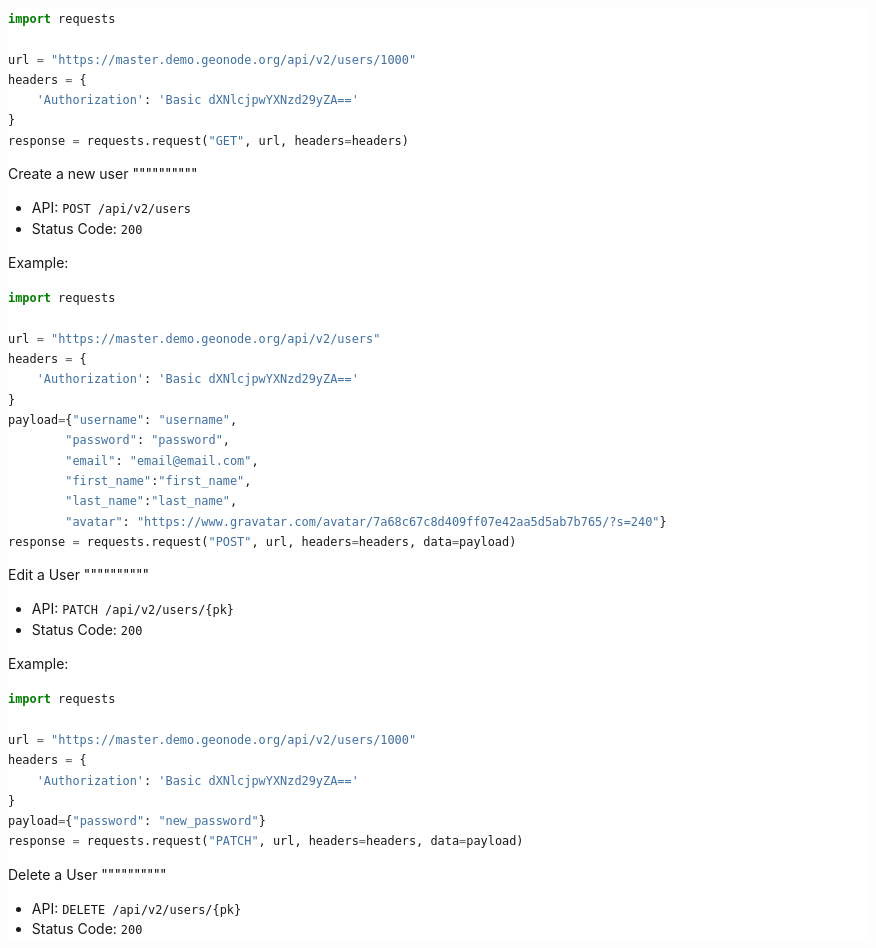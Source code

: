 ``` python
import requests

url = "https://master.demo.geonode.org/api/v2/users/1000"
headers = {
    'Authorization': 'Basic dXNlcjpwYXNzd29yZA=='
}
response = requests.request("GET", url, headers=headers)
```

Create a new user
\"\"\"\"\"\"\"\"\"\"
- API: `POST /api/v2/users`
- Status Code: `200`

Example:

``` python
import requests

url = "https://master.demo.geonode.org/api/v2/users"
headers = {
    'Authorization': 'Basic dXNlcjpwYXNzd29yZA=='
}
payload={"username": "username",
        "password": "password",
        "email": "email@email.com",
        "first_name":"first_name",
        "last_name":"last_name",
        "avatar": "https://www.gravatar.com/avatar/7a68c67c8d409ff07e42aa5d5ab7b765/?s=240"}
response = requests.request("POST", url, headers=headers, data=payload)
```

Edit a User
\"\"\"\"\"\"\"\"\"\"
- API: `PATCH /api/v2/users/{pk}`
- Status Code: `200`

Example:

``` python
import requests

url = "https://master.demo.geonode.org/api/v2/users/1000"
headers = {
    'Authorization': 'Basic dXNlcjpwYXNzd29yZA=='
}
payload={"password": "new_password"}
response = requests.request("PATCH", url, headers=headers, data=payload)
```

Delete a User
\"\"\"\"\"\"\"\"\"\"
- API: `DELETE /api/v2/users/{pk}`
- Status Code: `200`
